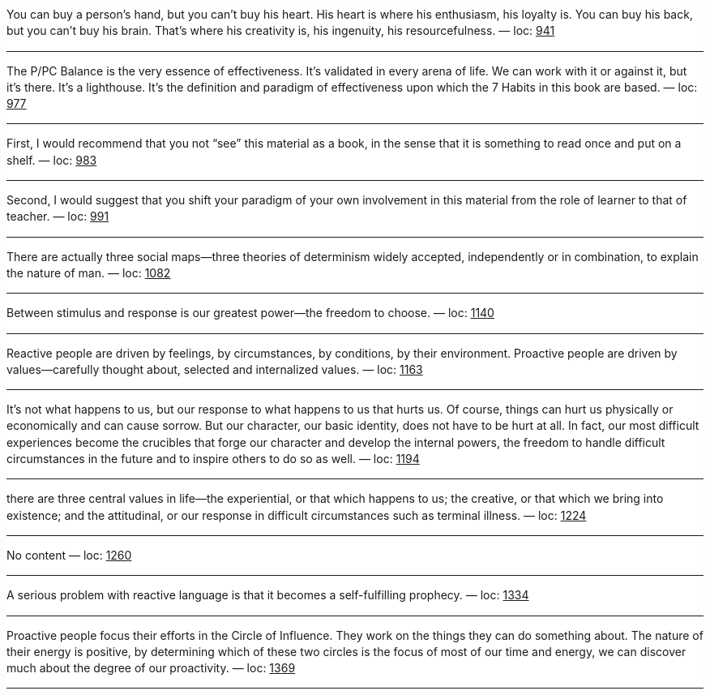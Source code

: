 You can buy a person’s hand, but you can’t buy his heart. His heart is where his enthusiasm, his loyalty is. You can buy his back, but you can’t buy his brain. That’s where his creativity is, his ingenuity, his resourcefulness. — loc: [941]()

---
The P/PC Balance is the very essence of effectiveness. It’s validated in every arena of life. We can work with it or against it, but it’s there. It’s a lighthouse. It’s the definition and paradigm of effectiveness upon which the 7 Habits in this book are based. — loc: [977]()

---
First, I would recommend that you not “see” this material as a book, in the sense that it is something to read once and put on a shelf. — loc: [983]()

---
Second, I would suggest that you shift your paradigm of your own involvement in this material from the role of learner to that of teacher. — loc: [991]()

---
There are actually three social maps—three theories of determinism widely accepted, independently or in combination, to explain the nature of man. — loc: [1082]()

---
Between stimulus and response is our greatest power—the freedom to choose. — loc: [1140]()

---
Reactive people are driven by feelings, by circumstances, by conditions, by their environment. Proactive people are driven by values—carefully thought about, selected and internalized values. — loc: [1163]()

---
It’s not what happens to us, but our response to what happens to us that hurts us. Of course, things can hurt us physically or economically and can cause sorrow. But our character, our basic identity, does not have to be hurt at all. In fact, our most difficult experiences become the crucibles that forge our character and develop the internal powers, the freedom to handle difficult circumstances in the future and to inspire others to do so as well. — loc: [1194]()

---
there are three central values in life—the experiential, or that which happens to us; the creative, or that which we bring into existence; and the attitudinal, or our response in difficult circumstances such as terminal illness. — loc: [1224]()

---
No content — loc: [1260]()

---
A serious problem with reactive language is that it becomes a self-fulfilling prophecy. — loc: [1334]()

---
Proactive people focus their efforts in the Circle of Influence. They work on the things they can do something about. The nature of their energy is positive, by determining which of these two circles is the focus of most of our time and energy, we can discover much about the degree of our proactivity. — loc: [1369]()

---